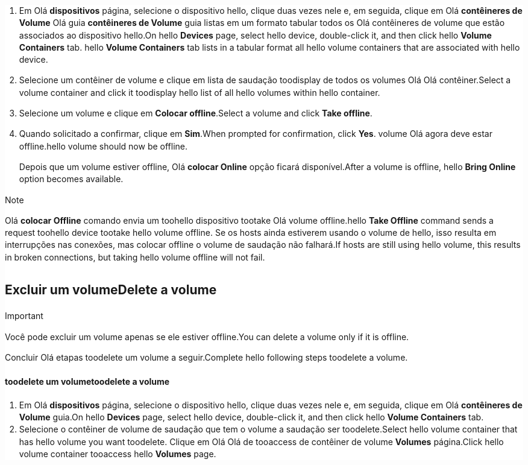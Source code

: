    1. <span data-ttu-id="47f50-318">Em Olá **dispositivos** página, selecione o dispositivo hello, clique duas vezes nele e, em seguida, clique em Olá **contêineres de Volume** Olá guia **contêineres de Volume** guia listas em um formato tabular todos os Olá contêineres de volume que estão associados ao dispositivo hello.</span><span class="sxs-lookup"><span data-stu-id="47f50-318">On hello **Devices** page, select hello device, double-click it, and then click hello **Volume Containers** tab. hello **Volume Containers** tab lists in a tabular format all hello volume containers that are associated with hello device.</span></span>
   2. <span data-ttu-id="47f50-319">Selecione um contêiner de volume e clique em lista de saudação toodisplay de todos os volumes Olá Olá contêiner.</span><span class="sxs-lookup"><span data-stu-id="47f50-319">Select a volume container and click it toodisplay hello list of all hello volumes within hello container.</span></span>
   3. <span data-ttu-id="47f50-320">Selecione um volume e clique em **Colocar offline**.</span><span class="sxs-lookup"><span data-stu-id="47f50-320">Select a volume and click **Take offline**.</span></span>
   4. <span data-ttu-id="47f50-321">Quando solicitado a confirmar, clique em **Sim**.</span><span class="sxs-lookup"><span data-stu-id="47f50-321">When prompted for confirmation, click **Yes**.</span></span> <span data-ttu-id="47f50-322">volume Olá agora deve estar offline.</span><span class="sxs-lookup"><span data-stu-id="47f50-322">hello volume should now be offline.</span></span>
      
      <span data-ttu-id="47f50-323">Depois que um volume estiver offline, Olá **colocar Online** opção ficará disponível.</span><span class="sxs-lookup"><span data-stu-id="47f50-323">After a volume is offline, hello **Bring Online** option becomes available.</span></span>

> [!NOTE]
> <span data-ttu-id="47f50-324">Olá **colocar Offline** comando envia um toohello dispositivo tootake Olá volume offline.</span><span class="sxs-lookup"><span data-stu-id="47f50-324">hello **Take Offline** command sends a request toohello device tootake hello volume offline.</span></span> <span data-ttu-id="47f50-325">Se os hosts ainda estiverem usando o volume de hello, isso resulta em interrupções nas conexões, mas colocar offline o volume de saudação não falhará.</span><span class="sxs-lookup"><span data-stu-id="47f50-325">If hosts are still using hello volume, this results in broken connections, but taking hello volume offline will not fail.</span></span> 
> 
> 

## <a name="delete-a-volume"></a><span data-ttu-id="47f50-326">Excluir um volume</span><span class="sxs-lookup"><span data-stu-id="47f50-326">Delete a volume</span></span>
> [!IMPORTANT]
> <span data-ttu-id="47f50-327">Você pode excluir um volume apenas se ele estiver offline.</span><span class="sxs-lookup"><span data-stu-id="47f50-327">You can delete a volume only if it is offline.</span></span>
> 
> 

<span data-ttu-id="47f50-328">Concluir Olá etapas toodelete um volume a seguir.</span><span class="sxs-lookup"><span data-stu-id="47f50-328">Complete hello following steps toodelete a volume.</span></span>

#### <a name="toodelete-a-volume"></a><span data-ttu-id="47f50-329">toodelete um volume</span><span class="sxs-lookup"><span data-stu-id="47f50-329">toodelete a volume</span></span>
1. <span data-ttu-id="47f50-330">Em Olá **dispositivos** página, selecione o dispositivo hello, clique duas vezes nele e, em seguida, clique em Olá **contêineres de Volume** guia.</span><span class="sxs-lookup"><span data-stu-id="47f50-330">On hello **Devices** page, select hello device, double-click it, and then click hello **Volume Containers** tab.</span></span>
2. <span data-ttu-id="47f50-331">Selecione o contêiner de volume de saudação que tem o volume a saudação ser toodelete.</span><span class="sxs-lookup"><span data-stu-id="47f50-331">Select hello volume container that has hello volume you want toodelete.</span></span> <span data-ttu-id="47f50-332">Clique em Olá Olá de tooaccess de contêiner de volume **Volumes** página.</span><span class="sxs-lookup"><span data-stu-id="47f50-332">Click hello volume container tooaccess hello **Volumes** page.</span></span>